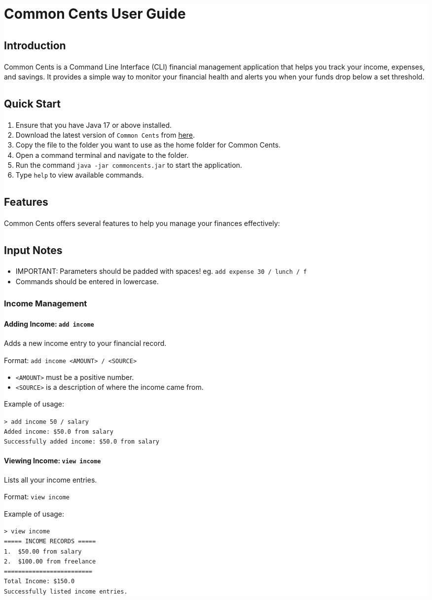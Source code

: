 ﻿# Common Cents User Guide

## Introduction

Common Cents is a Command Line Interface (CLI) financial management application that helps you track your income, expenses, and savings. It provides a simple way to monitor your financial health and alerts you when your funds drop below a set threshold.

## Quick Start

1. Ensure that you have Java 17 or above installed.
2. Download the latest version of `Common Cents` from [here](https://github.com/AY2425S2-CS2113-T11A-4/tp).
3. Copy the file to the folder you want to use as the home folder for Common Cents.
4. Open a command terminal and navigate to the folder.
5. Run the command `java -jar commoncents.jar` to start the application.
6. Type `help` to view available commands.

## Features 

Common Cents offers several features to help you manage your finances effectively:

## Input Notes
* IMPORTANT: Parameters should be padded with spaces! eg. `add expense 30 / lunch / f`
* Commands should be entered in lowercase.

### Income Management

#### Adding Income: `add income`

Adds a new income entry to your financial record.

Format: `add income <AMOUNT> / <SOURCE>`

* `<AMOUNT>` must be a positive number.
* `<SOURCE>` is a description of where the income came from.

Example of usage:

```
> add income 50 / salary
Added income: $50.0 from salary
Successfully added income: $50.0 from salary
```

#### Viewing Income: `view income`

Lists all your income entries.

Format: `view income`

Example of usage:

```
> view income
===== INCOME RECORDS =====
1.  $50.00 from salary
2.  $100.00 from freelance
=========================
Total Income: $150.0
Successfully listed income entries.
```
